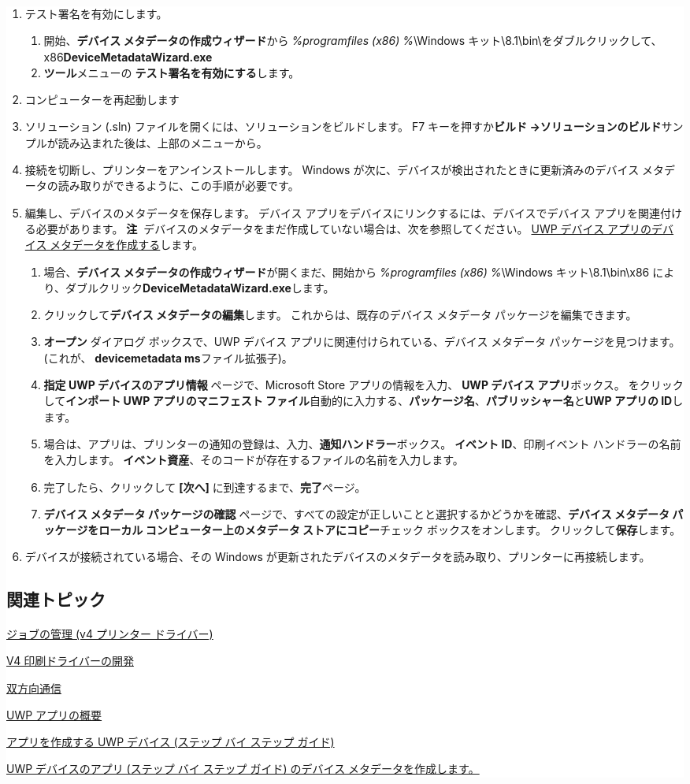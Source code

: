 1.  テスト署名を有効にします。
    1.  開始、**デバイス メタデータの作成ウィザード**から *%programfiles (x86) %*\\Windows キット\\8.1\\bin\\をダブルクリックして、x86**DeviceMetadataWizard.exe**
    2.  **ツール**メニューの **テスト署名を有効にする**します。

2.  コンピューターを再起動します
3.  ソリューション (.sln) ファイルを開くには、ソリューションをビルドします。 F7 キーを押すか**ビルド -&gt;ソリューションのビルド**サンプルが読み込まれた後は、上部のメニューから。

4.  接続を切断し、プリンターをアンインストールします。 Windows が次に、デバイスが検出されたときに更新済みのデバイス メタデータの読み取りができるように、この手順が必要です。
5.  編集し、デバイスのメタデータを保存します。 デバイス アプリをデバイスにリンクするには、デバイスでデバイス アプリを関連付ける必要があります。
    **注**  デバイスのメタデータをまだ作成していない場合は、次を参照してください。 [UWP デバイス アプリのデバイス メタデータを作成する](https://go.microsoft.com/fwlink/p/?LinkId=313644)します。

     

    1.  場合、**デバイス メタデータの作成ウィザード**が開くまだ、開始から *%programfiles (x86) %*\\Windows キット\\8.1\\bin\\x86 により、ダブルクリック**DeviceMetadataWizard.exe**します。
    2.  クリックして**デバイス メタデータの編集**します。 これからは、既存のデバイス メタデータ パッケージを編集できます。
    3.  **オープン** ダイアログ ボックスで、UWP デバイス アプリに関連付けられている、デバイス メタデータ パッケージを見つけます。 (これが、 **devicemetadata ms**ファイル拡張子)。
    4.  **指定 UWP デバイスのアプリ情報** ページで、Microsoft Store アプリの情報を入力、 **UWP デバイス アプリ**ボックス。 をクリックして**インポート UWP アプリのマニフェスト ファイル**自動的に入力する、**パッケージ名**、**パブリッシャー名**と**UWP アプリの ID**します。
    5.  場合は、アプリは、プリンターの通知の登録は、入力、**通知ハンドラー**ボックス。 **イベント ID**、印刷イベント ハンドラーの名前を入力します。 **イベント資産**、そのコードが存在するファイルの名前を入力します。

    6.  完了したら、クリックして **[次へ]** に到達するまで、**完了**ページ。
    7.  **デバイス メタデータ パッケージの確認** ページで、すべての設定が正しいことと選択するかどうかを確認、**デバイス メタデータ パッケージをローカル コンピューター上のメタデータ ストアにコピー**チェック ボックスをオンします。 クリックして**保存**します。

6.  デバイスが接続されている場合、その Windows が更新されたデバイスのメタデータを読み取り、プリンターに再接続します。

## <a name="span-idrelatedtopicsspanrelated-topics"></a><span id="related_topics"></span>関連トピック


[ジョブの管理 (v4 プリンター ドライバー)](https://msdn.microsoft.com/library/windows/hardware/dn265419)

[V4 印刷ドライバーの開発](https://go.microsoft.com/fwlink/p/?LinkId=314231)

[双方向通信](https://go.microsoft.com/fwlink/p/?LinkId=317192)

[UWP アプリの概要](getting-started.md)

[アプリを作成する UWP デバイス (ステップ バイ ステップ ガイド)](step-1--create-a-uwp-device-app.md)

[UWP デバイスのアプリ (ステップ バイ ステップ ガイド) のデバイス メタデータを作成します。](step-2--create-device-metadata.md)

 

 






